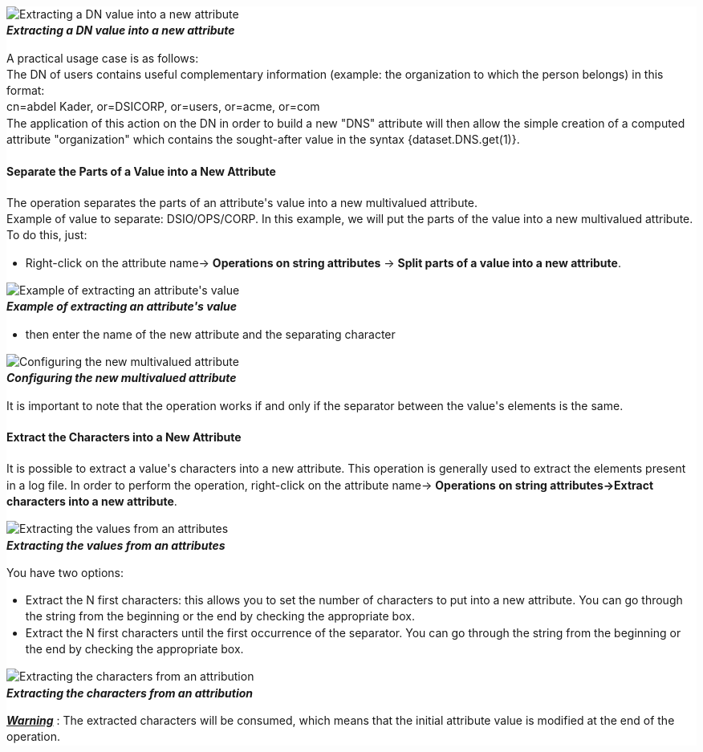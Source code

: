 ![Extracting a DN value into a new attribute](./learning-the-basics/images/2016-06-29_17_52_04-.png "Extracting a DN value into a new attribute")   
**_Extracting a DN value into a new attribute_**   

A practical usage case is as follows:   
The DN of users contains useful complementary information (example: the organization to which the person belongs) in this format:    
cn=abdel Kader, or=DSICORP, or=users, or=acme, or=com   
The application of this action on the DN in order to build a new "DNS" attribute will then allow the simple creation of a computed attribute "organization" which contains the sought-after value in the syntax {dataset.DNS.get(1)}.

#### Separate the Parts of a Value into a New Attribute

The operation separates the parts of an attribute's value into a new multivalued attribute.  
Example of value to separate: DSIO/OPS/CORP. In this example, we will put the parts of the value into a new multivalued attribute. To do this, just:   

- Right-click on the attribute name-\> **Operations on string attributes** -\> **Split parts of a value into a new attribute**.

![Example of extracting an attribute's value](./learning-the-basics/images/2016-06-29_17_41_34-iGRC_Project_-_toto_discovery_test_AD_users_test.discovery_-_iGRC_Analytics.png "Example of extracting an attribute's value")   
**_Example of extracting an attribute's value_**   

- then enter the name of the new attribute and the separating character

![Configuring the new multivalued attribute](./learning-the-basics/images/6-operation.png "Configuring the new multivalued attribute")   
**_Configuring the new multivalued attribute_**   

It is important to note that the operation works if and only if the separator between the value's elements is the same.   

#### Extract the Characters into a New Attribute

It is possible to extract a value's characters into a new attribute. This operation is generally used to extract the elements present in a log file. In order to perform the operation, right-click on the attribute name-\> **Operations on string attributes-\>Extract characters into a new attribute**.   

![Extracting the values from an attributes](./learning-the-basics/images/2016-06-29_17_46_36-.png "Extracting the values from an attributes")   
**_Extracting the values from an attributes_**    

You have two options:   

- Extract the N first characters: this allows you to set the number of characters to put into a new attribute. You can go through the string from the beginning or the end by checking the appropriate box.
- Extract the N first characters until the first occurrence of the separator. You can go through the string from the beginning or the end by checking the appropriate box.

![Extracting the characters from an attribution](./learning-the-basics/images/8-operations-on-string-attributes.png "Extracting the characters from an attribution")   
**_Extracting the characters from an attribution_**    

**_<u>Warning</u>_** : The extracted characters will be consumed, which means that the initial attribute value is modified at the end of the operation.
